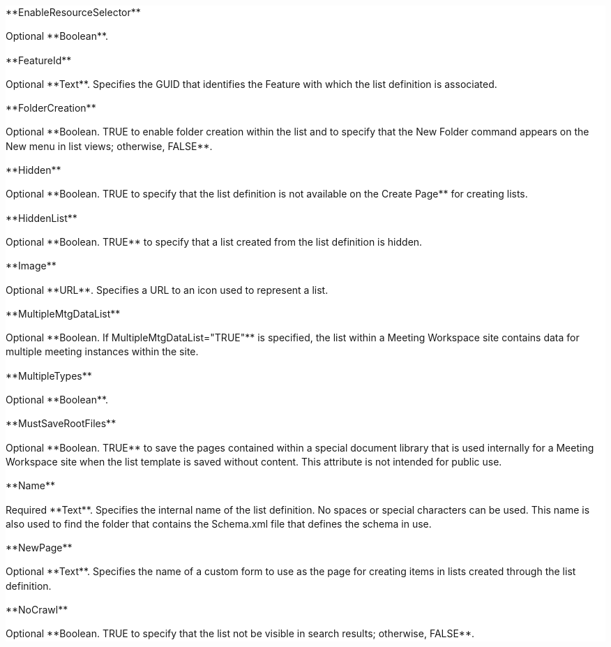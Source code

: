 <tr class="odd">
<td align="left"><p>**EnableResourceSelector**</p></td>
<td align="left"><p>Optional **Boolean**.</p></td>
</tr>
<tr class="even">
<td align="left"><p>**FeatureId**</p></td>
<td align="left"><p>Optional **Text**. Specifies the GUID that identifies the Feature with which the list definition is associated.</p></td>
</tr>
<tr class="odd">
<td align="left"><p>**FolderCreation**</p></td>
<td align="left"><p>Optional **Boolean</span>. <span class="keyword">TRUE</span> to enable folder creation within the list and to specify that the <span class="ui">New Folder</span> command appears on the <span class="ui">New</span> menu in list views; otherwise, <span class="keyword">FALSE**.</p></td>
</tr>
<tr class="even">
<td align="left"><p>**Hidden**</p></td>
<td align="left"><p>Optional **Boolean</span>. <span class="keyword">TRUE</span> to specify that the list definition is not available on the <span class="ui">Create Page** for creating lists.</p></td>
</tr>
<tr class="odd">
<td align="left"><p>**HiddenList**</p></td>
<td align="left"><p>Optional **Boolean</span>. <span class="keyword">TRUE** to specify that a list created from the list definition is hidden.</p></td>
</tr>
<tr class="even">
<td align="left"><p>**Image**</p></td>
<td align="left"><p>Optional **URL**. Specifies a URL to an icon used to represent a list.</p></td>
</tr>
<tr class="odd">
<td align="left"><p>**MultipleMtgDataList**</p></td>
<td align="left"><p>Optional **Boolean</span>. If <span class="keyword">MultipleMtgDataList=&quot;TRUE&quot;** is specified, the list within a Meeting Workspace site contains data for multiple meeting instances within the site.</p></td>
</tr>
<tr class="even">
<td align="left"><p>**MultipleTypes**</p></td>
<td align="left"><p>Optional **Boolean**.</p></td>
</tr>
<tr class="odd">
<td align="left"><p>**MustSaveRootFiles**</p></td>
<td align="left"><p>Optional **Boolean</span>. <span class="keyword">TRUE** to save the pages contained within a special document library that is used internally for a Meeting Workspace site when the list template is saved without content. This attribute is not intended for public use.</p></td>
</tr>
<tr class="even">
<td align="left"><p>**Name**</p></td>
<td align="left"><p>Required **Text**. Specifies the internal name of the list definition. No spaces or special characters can be used. This name is also used to find the folder that contains the Schema.xml file that defines the schema in use.</p></td>
</tr>
<tr class="odd">
<td align="left"><p>**NewPage**</p></td>
<td align="left"><p>Optional **Text**. Specifies the name of a custom form to use as the page for creating items in lists created through the list definition.</p></td>
</tr>
<tr class="even">
<td align="left"><p>**NoCrawl**</p></td>
<td align="left"><p>Optional **Boolean</span>. <span class="keyword">TRUE</span> to specify that the list not be visible in search results; otherwise, <span class="keyword">FALSE**.</p></td>
</tr>
<tr class="odd">